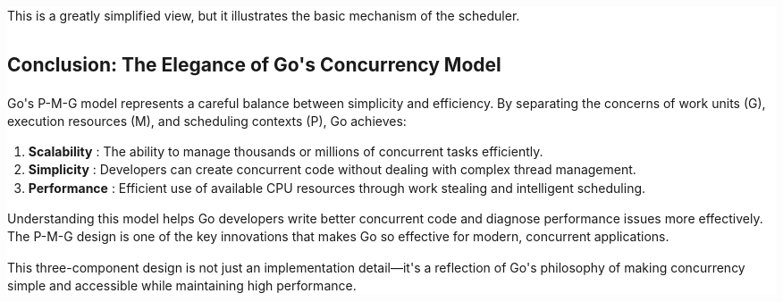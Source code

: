 This is a greatly simplified view, but it illustrates the basic mechanism of the scheduler.

## Conclusion: The Elegance of Go's Concurrency Model

Go's P-M-G model represents a careful balance between simplicity and efficiency. By separating the concerns of work units (G), execution resources (M), and scheduling contexts (P), Go achieves:

1. **Scalability** : The ability to manage thousands or millions of concurrent tasks efficiently.
2. **Simplicity** : Developers can create concurrent code without dealing with complex thread management.
3. **Performance** : Efficient use of available CPU resources through work stealing and intelligent scheduling.

Understanding this model helps Go developers write better concurrent code and diagnose performance issues more effectively. The P-M-G design is one of the key innovations that makes Go so effective for modern, concurrent applications.

This three-component design is not just an implementation detail—it's a reflection of Go's philosophy of making concurrency simple and accessible while maintaining high performance.

